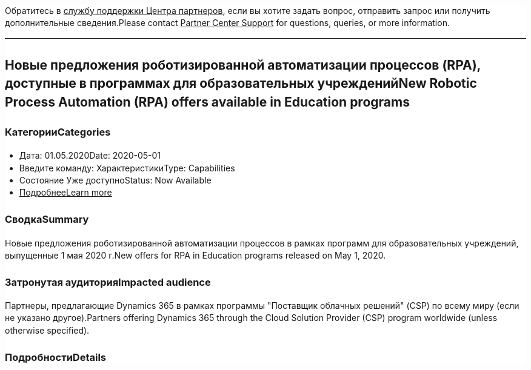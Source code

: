 <span data-ttu-id="7c22c-342">Обратитесь в [службу поддержки Центра партнеров](https://partner.microsoft.com/dashboard/support/csp/servicerequests/create?category=csp), если вы хотите задать вопрос, отправить запрос или получить дополнительные сведения.</span><span class="sxs-lookup"><span data-stu-id="7c22c-342">Please contact [Partner Center Support](https://partner.microsoft.com/dashboard/support/csp/servicerequests/create?category=csp) for questions, queries, or more information.</span></span>

_________________

## <a name="new-robotic-process-automation-rpa-offers-available-in-education-programs"></a><a id="1"/></a><span data-ttu-id="7c22c-343">Новые предложения роботизированной автоматизации процессов (RPA), доступные в программах для образовательных учреждений</span><span class="sxs-lookup"><span data-stu-id="7c22c-343">New Robotic Process Automation (RPA) offers available in Education programs</span></span>

### <a name="categories"></a><span data-ttu-id="7c22c-344">Категории</span><span class="sxs-lookup"><span data-stu-id="7c22c-344">Categories</span></span>

- <span data-ttu-id="7c22c-345">Дата: 01.05.2020</span><span class="sxs-lookup"><span data-stu-id="7c22c-345">Date: 2020-05-01</span></span>
- <span data-ttu-id="7c22c-346">Введите команду: Характеристики</span><span class="sxs-lookup"><span data-stu-id="7c22c-346">Type: Capabilities</span></span>
- <span data-ttu-id="7c22c-347">Состояние Уже доступно</span><span class="sxs-lookup"><span data-stu-id="7c22c-347">Status: Now Available</span></span>
- [<span data-ttu-id="7c22c-348">Подробнее</span><span class="sxs-lookup"><span data-stu-id="7c22c-348">Learn more</span></span>](https://flow.microsoft.com/ui-flows/)

### <a name="summary"></a><span data-ttu-id="7c22c-349">Сводка</span><span class="sxs-lookup"><span data-stu-id="7c22c-349">Summary</span></span>
<span data-ttu-id="7c22c-350">Новые предложения роботизированной автоматизации процессов в рамках программ для образовательных учреждений, выпущенные 1 мая 2020 г.</span><span class="sxs-lookup"><span data-stu-id="7c22c-350">New offers for RPA in Education programs released on May 1, 2020.</span></span>

### <a name="impacted-audience"></a><span data-ttu-id="7c22c-351">Затронутая аудитория</span><span class="sxs-lookup"><span data-stu-id="7c22c-351">Impacted audience</span></span>

<span data-ttu-id="7c22c-352">Партнеры, предлагающие Dynamics 365 в рамках программы "Поставщик облачных решений" (CSP) по всему миру (если не указано другое).</span><span class="sxs-lookup"><span data-stu-id="7c22c-352">Partners offering Dynamics 365 through the Cloud Solution Provider (CSP) program worldwide (unless otherwise specified).</span></span>

### <a name="details"></a><span data-ttu-id="7c22c-353">Подробности</span><span class="sxs-lookup"><span data-stu-id="7c22c-353">Details</span></span>
